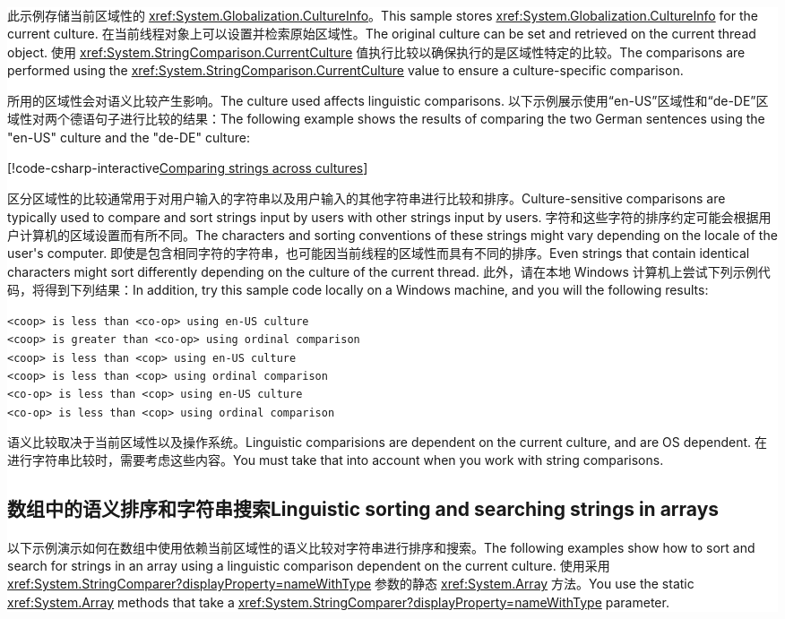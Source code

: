 <span data-ttu-id="efcd0-144">此示例存储当前区域性的 <xref:System.Globalization.CultureInfo>。</span><span class="sxs-lookup"><span data-stu-id="efcd0-144">This sample stores <xref:System.Globalization.CultureInfo> for the current culture.</span></span>
<span data-ttu-id="efcd0-145">在当前线程对象上可以设置并检索原始区域性。</span><span class="sxs-lookup"><span data-stu-id="efcd0-145">The original culture can be set and retrieved on the current thread object.</span></span> <span data-ttu-id="efcd0-146">使用 <xref:System.StringComparison.CurrentCulture> 值执行比较以确保执行的是区域性特定的比较。</span><span class="sxs-lookup"><span data-stu-id="efcd0-146">The comparisons are performed using the <xref:System.StringComparison.CurrentCulture> value to ensure a culture-specific comparison.</span></span>

<span data-ttu-id="efcd0-147">所用的区域性会对语义比较产生影响。</span><span class="sxs-lookup"><span data-stu-id="efcd0-147">The culture used affects linguistic comparisons.</span></span> <span data-ttu-id="efcd0-148">以下示例展示使用“en-US”区域性和“de-DE”区域性对两个德语句子进行比较的结果：</span><span class="sxs-lookup"><span data-stu-id="efcd0-148">The following example shows the results of comparing the two German sentences using the "en-US" culture and the "de-DE" culture:</span></span>

[!code-csharp-interactive[Comparing strings across cultures](../../../samples/snippets/csharp/how-to/strings/CompareStrings.cs#4)]

<span data-ttu-id="efcd0-149">区分区域性的比较通常用于对用户输入的字符串以及用户输入的其他字符串进行比较和排序。</span><span class="sxs-lookup"><span data-stu-id="efcd0-149">Culture-sensitive comparisons are typically used to compare and sort strings input by users with other strings input by users.</span></span> <span data-ttu-id="efcd0-150">字符和这些字符的排序约定可能会根据用户计算机的区域设置而有所不同。</span><span class="sxs-lookup"><span data-stu-id="efcd0-150">The characters and sorting conventions of these strings might vary depending on the locale of the user's computer.</span></span> <span data-ttu-id="efcd0-151">即使是包含相同字符的字符串，也可能因当前线程的区域性而具有不同的排序。</span><span class="sxs-lookup"><span data-stu-id="efcd0-151">Even strings that contain identical characters might sort differently depending on the culture of the current thread.</span></span> <span data-ttu-id="efcd0-152">此外，请在本地 Windows 计算机上尝试下列示例代码，将得到下列结果：</span><span class="sxs-lookup"><span data-stu-id="efcd0-152">In addition, try this sample code locally on a Windows machine, and you will the following results:</span></span>

```console
<coop> is less than <co-op> using en-US culture
<coop> is greater than <co-op> using ordinal comparison
<coop> is less than <cop> using en-US culture
<coop> is less than <cop> using ordinal comparison
<co-op> is less than <cop> using en-US culture
<co-op> is less than <cop> using ordinal comparison
```

<span data-ttu-id="efcd0-153">语义比较取决于当前区域性以及操作系统。</span><span class="sxs-lookup"><span data-stu-id="efcd0-153">Linguistic comparisions are dependent on the current culture, and are OS dependent.</span></span> <span data-ttu-id="efcd0-154">在进行字符串比较时，需要考虑这些内容。</span><span class="sxs-lookup"><span data-stu-id="efcd0-154">You must take that into account when you work with string comparisons.</span></span>

## <a name="linguistic-sorting-and-searching-strings-in-arrays"></a><span data-ttu-id="efcd0-155">数组中的语义排序和字符串搜索</span><span class="sxs-lookup"><span data-stu-id="efcd0-155">Linguistic sorting and searching strings in arrays</span></span>

<span data-ttu-id="efcd0-156">以下示例演示如何在数组中使用依赖当前区域性的语义比较对字符串进行排序和搜索。</span><span class="sxs-lookup"><span data-stu-id="efcd0-156">The following examples show how to sort and search for strings in an array using a linguistic comparison dependent on the current culture.</span></span> <span data-ttu-id="efcd0-157">使用采用 <xref:System.StringComparer?displayProperty=nameWithType> 参数的静态 <xref:System.Array> 方法。</span><span class="sxs-lookup"><span data-stu-id="efcd0-157">You use the static <xref:System.Array> methods that take a <xref:System.StringComparer?displayProperty=nameWithType> parameter.</span></span>
